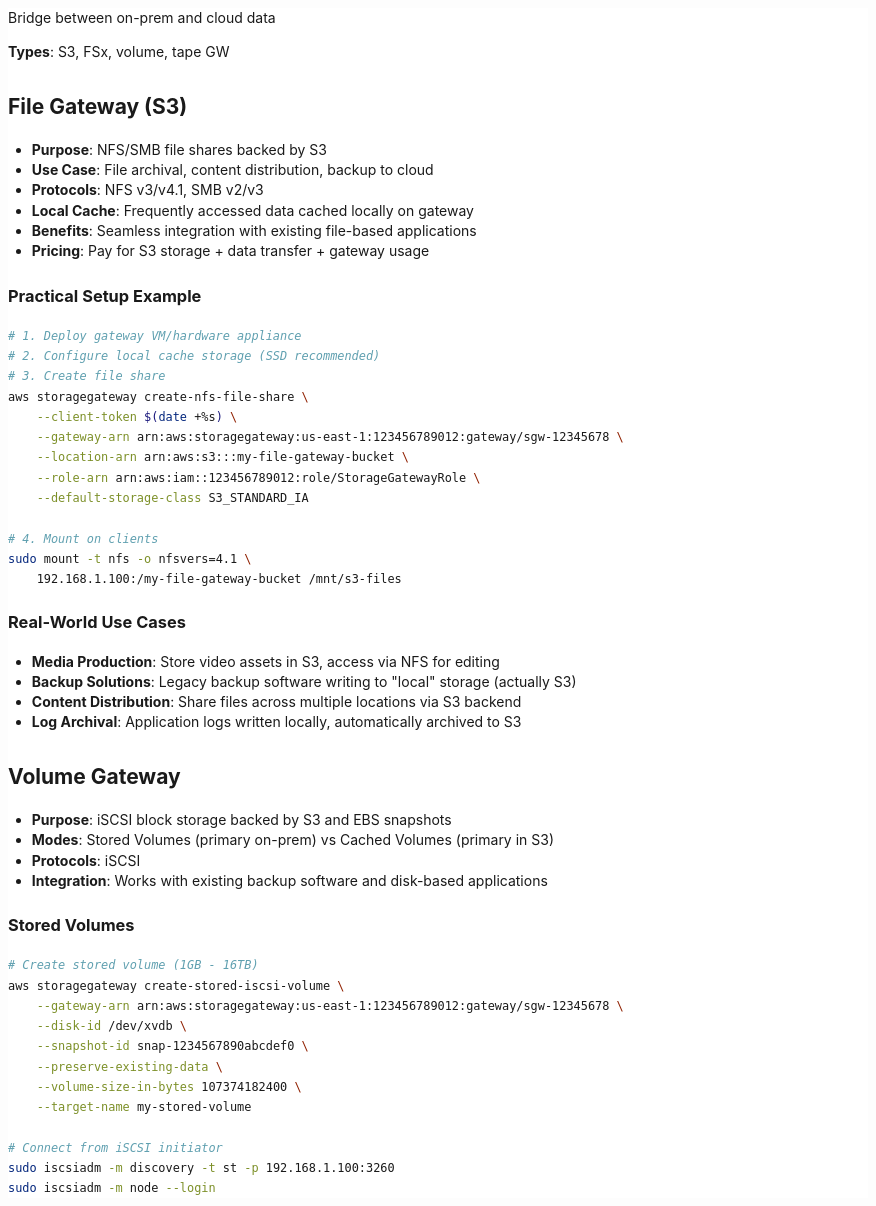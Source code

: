 Bridge between on-prem and cloud data

**Types**: S3, FSx, volume, tape GW

## File Gateway (S3)
- **Purpose**: NFS/SMB file shares backed by S3
- **Use Case**: File archival, content distribution, backup to cloud
- **Protocols**: NFS v3/v4.1, SMB v2/v3
- **Local Cache**: Frequently accessed data cached locally on gateway
- **Benefits**: Seamless integration with existing file-based applications
- **Pricing**: Pay for S3 storage + data transfer + gateway usage

### Practical Setup Example
```bash
# 1. Deploy gateway VM/hardware appliance
# 2. Configure local cache storage (SSD recommended)
# 3. Create file share
aws storagegateway create-nfs-file-share \
    --client-token $(date +%s) \
    --gateway-arn arn:aws:storagegateway:us-east-1:123456789012:gateway/sgw-12345678 \
    --location-arn arn:aws:s3:::my-file-gateway-bucket \
    --role-arn arn:aws:iam::123456789012:role/StorageGatewayRole \
    --default-storage-class S3_STANDARD_IA

# 4. Mount on clients
sudo mount -t nfs -o nfsvers=4.1 \
    192.168.1.100:/my-file-gateway-bucket /mnt/s3-files
```

### Real-World Use Cases
- **Media Production**: Store video assets in S3, access via NFS for editing
- **Backup Solutions**: Legacy backup software writing to "local" storage (actually S3)
- **Content Distribution**: Share files across multiple locations via S3 backend
- **Log Archival**: Application logs written locally, automatically archived to S3

## Volume Gateway
- **Purpose**: iSCSI block storage backed by S3 and EBS snapshots
- **Modes**: Stored Volumes (primary on-prem) vs Cached Volumes (primary in S3)
- **Protocols**: iSCSI
- **Integration**: Works with existing backup software and disk-based applications

### Stored Volumes
```bash
# Create stored volume (1GB - 16TB)
aws storagegateway create-stored-iscsi-volume \
    --gateway-arn arn:aws:storagegateway:us-east-1:123456789012:gateway/sgw-12345678 \
    --disk-id /dev/xvdb \
    --snapshot-id snap-1234567890abcdef0 \
    --preserve-existing-data \
    --volume-size-in-bytes 107374182400 \
    --target-name my-stored-volume

# Connect from iSCSI initiator
sudo iscsiadm -m discovery -t st -p 192.168.1.100:3260
sudo iscsiadm -m node --login
```
